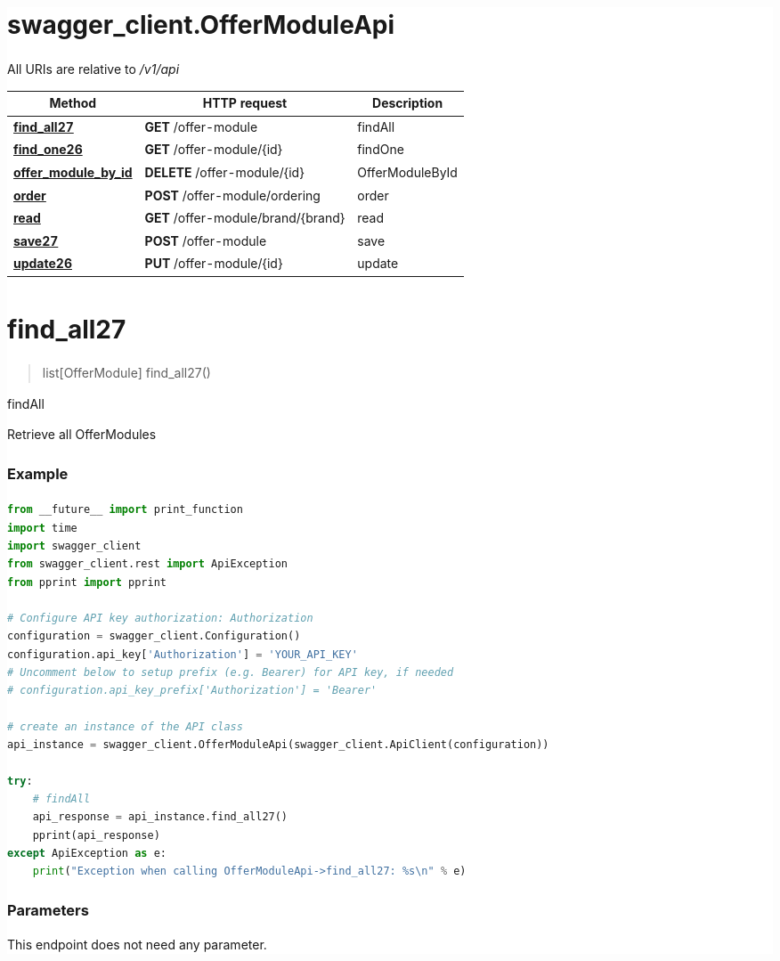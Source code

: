 # swagger_client.OfferModuleApi

All URIs are relative to */v1/api*

Method | HTTP request | Description
------------- | ------------- | -------------
[**find_all27**](OfferModuleApi.md#find_all27) | **GET** /offer-module | findAll
[**find_one26**](OfferModuleApi.md#find_one26) | **GET** /offer-module/{id} | findOne
[**offer_module_by_id**](OfferModuleApi.md#offer_module_by_id) | **DELETE** /offer-module/{id} | OfferModuleById
[**order**](OfferModuleApi.md#order) | **POST** /offer-module/ordering | order
[**read**](OfferModuleApi.md#read) | **GET** /offer-module/brand/{brand} | read
[**save27**](OfferModuleApi.md#save27) | **POST** /offer-module | save
[**update26**](OfferModuleApi.md#update26) | **PUT** /offer-module/{id} | update

# **find_all27**
> list[OfferModule] find_all27()

findAll

Retrieve all OfferModules

### Example
```python
from __future__ import print_function
import time
import swagger_client
from swagger_client.rest import ApiException
from pprint import pprint

# Configure API key authorization: Authorization
configuration = swagger_client.Configuration()
configuration.api_key['Authorization'] = 'YOUR_API_KEY'
# Uncomment below to setup prefix (e.g. Bearer) for API key, if needed
# configuration.api_key_prefix['Authorization'] = 'Bearer'

# create an instance of the API class
api_instance = swagger_client.OfferModuleApi(swagger_client.ApiClient(configuration))

try:
    # findAll
    api_response = api_instance.find_all27()
    pprint(api_response)
except ApiException as e:
    print("Exception when calling OfferModuleApi->find_all27: %s\n" % e)
```

### Parameters
This endpoint does not need any parameter.
